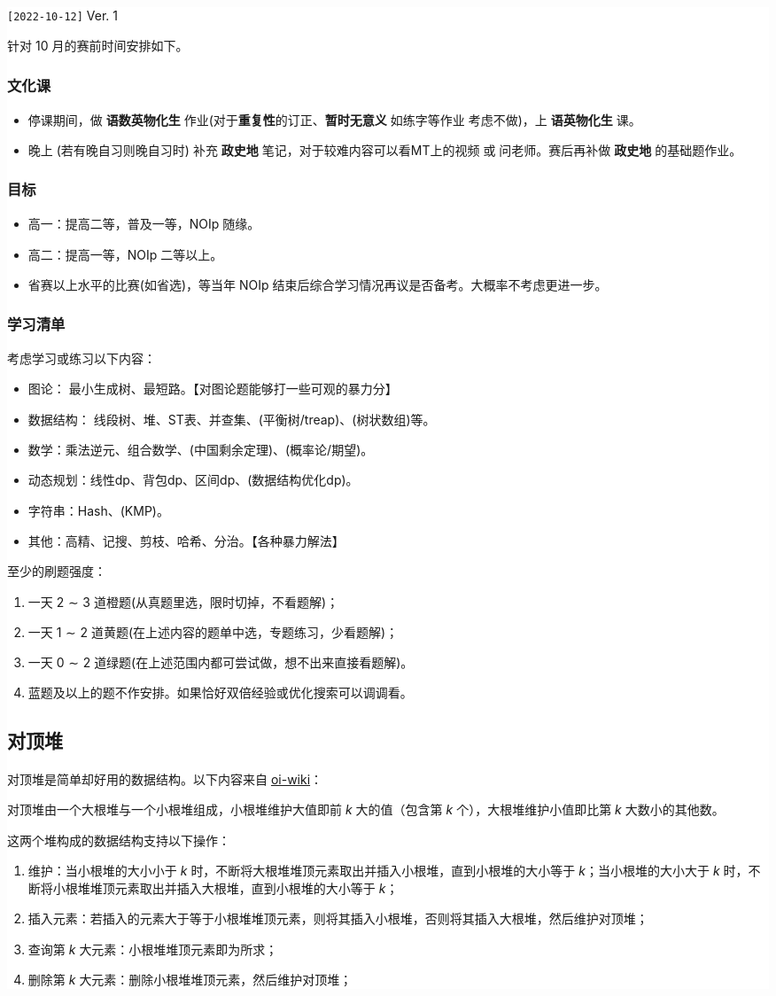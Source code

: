 `[2022-10-12]` Ver. 1

针对 10 月的赛前时间安排如下。

### 文化课

- 停课期间，做 **语数英物化生** 作业(对于**重复性**的订正、**暂时无意义** 如练字等作业 考虑不做)，上 **语英物化生** 课。

- 晚上 (若有晚自习则晚自习时) 补充 **政史地** 笔记，对于较难内容可以看MT上的视频 或 问老师。赛后再补做 **政史地** 的基础题作业。

### 目标

- 高一：提高二等，普及一等，NOIp 随缘。

- 高二：提高一等，NOIp 二等以上。

- 省赛以上水平的比赛(如省选)，等当年 NOIp 结束后综合学习情况再议是否备考。大概率不考虑更进一步。

### 学习清单

考虑学习或练习以下内容：

- 图论： 最小生成树、最短路。【对图论题能够打一些可观的暴力分】

- 数据结构： 线段树、堆、ST表、并查集、(平衡树/treap)、(树状数组)等。

- 数学：乘法逆元、组合数学、(中国剩余定理)、(概率论/期望)。

- 动态规划：线性dp、背包dp、区间dp、(数据结构优化dp)。

- 字符串：Hash、(KMP)。

- 其他：高精、记搜、剪枝、哈希、分治。【各种暴力解法】

至少的刷题强度： 

1. 一天 $2\sim 3$ 道橙题(从真题里选，限时切掉，不看题解)；

2. 一天 $1\sim 2$ 道黄题(在上述内容的题单中选，专题练习，少看题解)； 

3. 一天 $0\sim 2$ 道绿题(在上述范围内都可尝试做，想不出来直接看题解)。

4. 蓝题及以上的题不作安排。如果恰好双倍经验或优化搜索可以调调看。

## 对顶堆

对顶堆是简单却好用的数据结构。以下内容来自 [oi-wiki](https://oi-wiki.org/ds/binary-heap/#%E5%AF%B9%E9%A1%B6%E5%A0%86)：

对顶堆由一个大根堆与一个小根堆组成，小根堆维护大值即前 $k$ 大的值（包含第 $k$ 个），大根堆维护小值即比第 $k$ 大数小的其他数。

这两个堆构成的数据结构支持以下操作：

1. 维护：当小根堆的大小小于 $k$ 时，不断将大根堆堆顶元素取出并插入小根堆，直到小根堆的大小等于 $k$；当小根堆的大小大于 $k$ 时，不断将小根堆堆顶元素取出并插入大根堆，直到小根堆的大小等于 $k$；

2. 插入元素：若插入的元素大于等于小根堆堆顶元素，则将其插入小根堆，否则将其插入大根堆，然后维护对顶堆；

3. 查询第 $k$ 大元素：小根堆堆顶元素即为所求；

4. 删除第 $k$ 大元素：删除小根堆堆顶元素，然后维护对顶堆；
